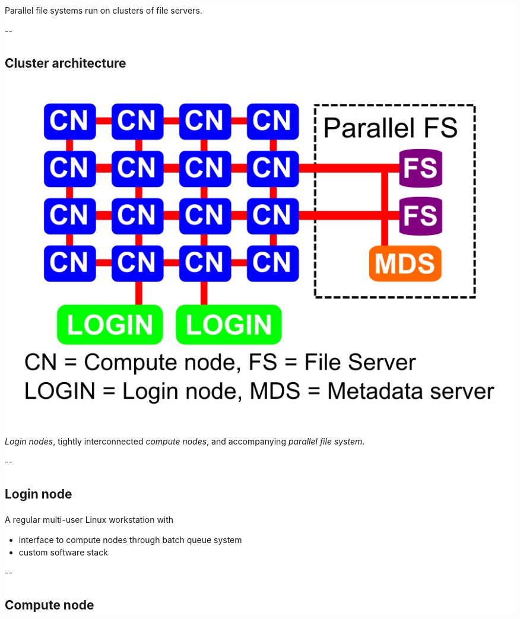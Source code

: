 Parallel file systems run on clusters of file servers.

--

## Cluster architecture

![Cluster architecture](./SupercomputerArchitecture.svg "Juha's Incscape art")

*Login nodes*, tightly interconnected *compute nodes*, and accompanying
*parallel file system*.

--

## Login node

A regular multi-user Linux workstation with

- interface to compute nodes through batch queue system
- custom software stack

--

## Compute node
